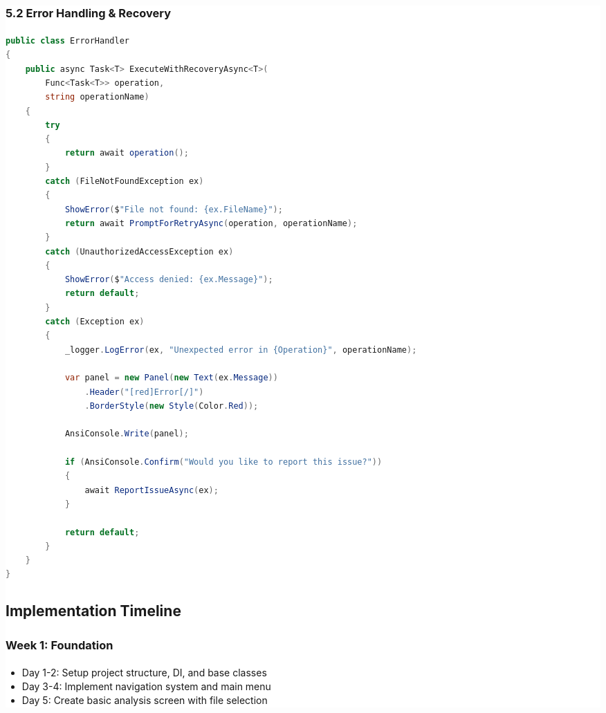 ### 5.2 Error Handling & Recovery
```csharp
public class ErrorHandler
{
    public async Task<T> ExecuteWithRecoveryAsync<T>(
        Func<Task<T>> operation,
        string operationName)
    {
        try
        {
            return await operation();
        }
        catch (FileNotFoundException ex)
        {
            ShowError($"File not found: {ex.FileName}");
            return await PromptForRetryAsync(operation, operationName);
        }
        catch (UnauthorizedAccessException ex)
        {
            ShowError($"Access denied: {ex.Message}");
            return default;
        }
        catch (Exception ex)
        {
            _logger.LogError(ex, "Unexpected error in {Operation}", operationName);
            
            var panel = new Panel(new Text(ex.Message))
                .Header("[red]Error[/]")
                .BorderStyle(new Style(Color.Red));
            
            AnsiConsole.Write(panel);
            
            if (AnsiConsole.Confirm("Would you like to report this issue?"))
            {
                await ReportIssueAsync(ex);
            }
            
            return default;
        }
    }
}
```

## Implementation Timeline

### Week 1: Foundation
- Day 1-2: Setup project structure, DI, and base classes
- Day 3-4: Implement navigation system and main menu
- Day 5: Create basic analysis screen with file selection
